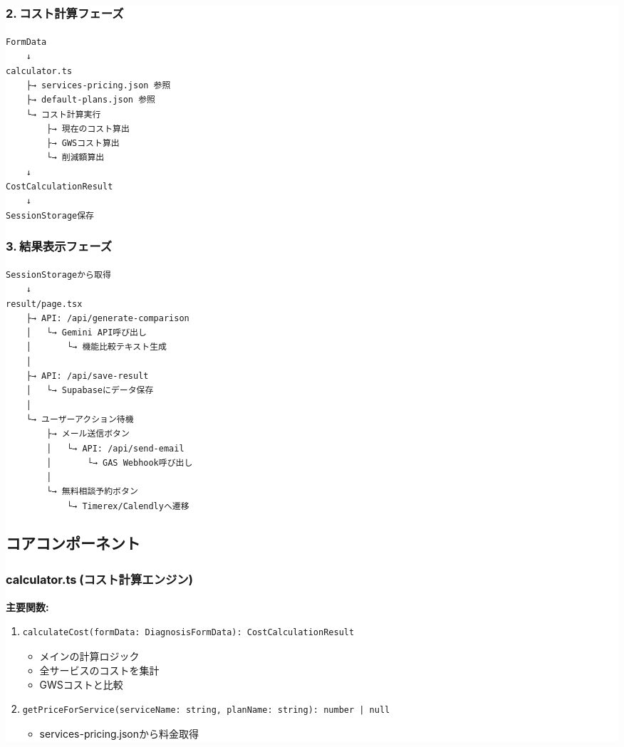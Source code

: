 ### 2. コスト計算フェーズ

```
FormData
    ↓
calculator.ts
    ├→ services-pricing.json 参照
    ├→ default-plans.json 参照
    └→ コスト計算実行
        ├→ 現在のコスト算出
        ├→ GWSコスト算出
        └→ 削減額算出
    ↓
CostCalculationResult
    ↓
SessionStorage保存
```

### 3. 結果表示フェーズ

```
SessionStorageから取得
    ↓
result/page.tsx
    ├→ API: /api/generate-comparison
    │   └→ Gemini API呼び出し
    │       └→ 機能比較テキスト生成
    │
    ├→ API: /api/save-result
    │   └→ Supabaseにデータ保存
    │
    └→ ユーザーアクション待機
        ├→ メール送信ボタン
        │   └→ API: /api/send-email
        │       └→ GAS Webhook呼び出し
        │
        └→ 無料相談予約ボタン
            └→ Timerex/Calendlyへ遷移
```

## コアコンポーネント

### calculator.ts (コスト計算エンジン)

**主要関数:**

1. `calculateCost(formData: DiagnosisFormData): CostCalculationResult`
   - メインの計算ロジック
   - 全サービスのコストを集計
   - GWSコストと比較

2. `getPriceForService(serviceName: string, planName: string): number | null`
   - services-pricing.jsonから料金取得
